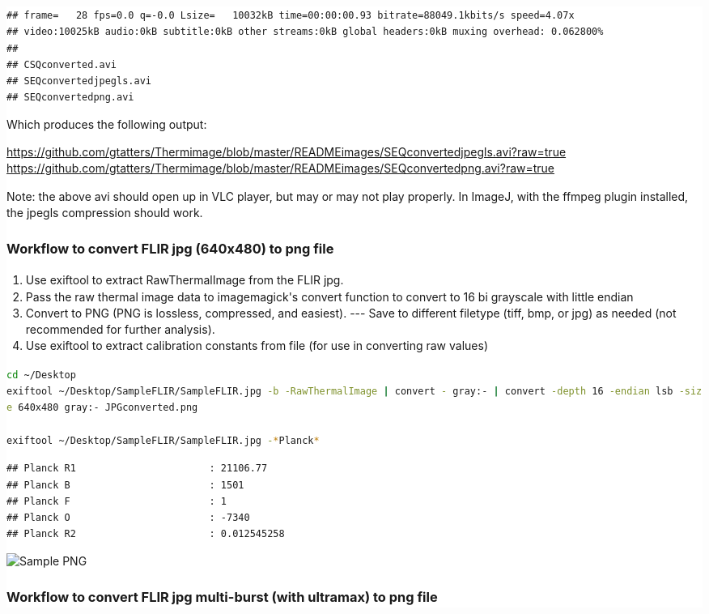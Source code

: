     ## frame=   28 fps=0.0 q=-0.0 Lsize=   10032kB time=00:00:00.93 bitrate=88049.1kbits/s speed=4.07x    
    ## video:10025kB audio:0kB subtitle:0kB other streams:0kB global headers:0kB muxing overhead: 0.062800%
    ## 
    ## CSQconverted.avi
    ## SEQconvertedjpegls.avi
    ## SEQconvertedpng.avi

Which produces the following output:

<https://github.com/gtatters/Thermimage/blob/master/READMEimages/SEQconvertedjpegls.avi?raw=true> <https://github.com/gtatters/Thermimage/blob/master/READMEimages/SEQconvertedpng.avi?raw=true>

Note: the above avi should open up in VLC player, but may or may not play properly. In ImageJ, with the ffmpeg plugin installed, the jpegls compression should work.

### Workflow to convert FLIR jpg (640x480) to png file

1.  Use exiftool to extract RawThermalImage from the FLIR jpg.
2.  Pass the raw thermal image data to imagemagick's convert function to convert to 16 bi grayscale with little endian
3.  Convert to PNG (PNG is lossless, compressed, and easiest). --- Save to different filetype (tiff, bmp, or jpg) as needed (not recommended for further analysis).
4.  Use exiftool to extract calibration constants from file (for use in converting raw values)

``` bash
cd ~/Desktop
exiftool ~/Desktop/SampleFLIR/SampleFLIR.jpg -b -RawThermalImage | convert - gray:- | convert -depth 16 -endian lsb -size 640x480 gray:- JPGconverted.png

exiftool ~/Desktop/SampleFLIR/SampleFLIR.jpg -*Planck*
```

    ## Planck R1                       : 21106.77
    ## Planck B                        : 1501
    ## Planck F                        : 1
    ## Planck O                        : -7340
    ## Planck R2                       : 0.012545258

![Sample PNG](https://github.com/gtatters/Thermimage/blob/master/READMEimages/JPGconverted.png?raw=true)

### Workflow to convert FLIR jpg multi-burst (with ultramax) to png file
